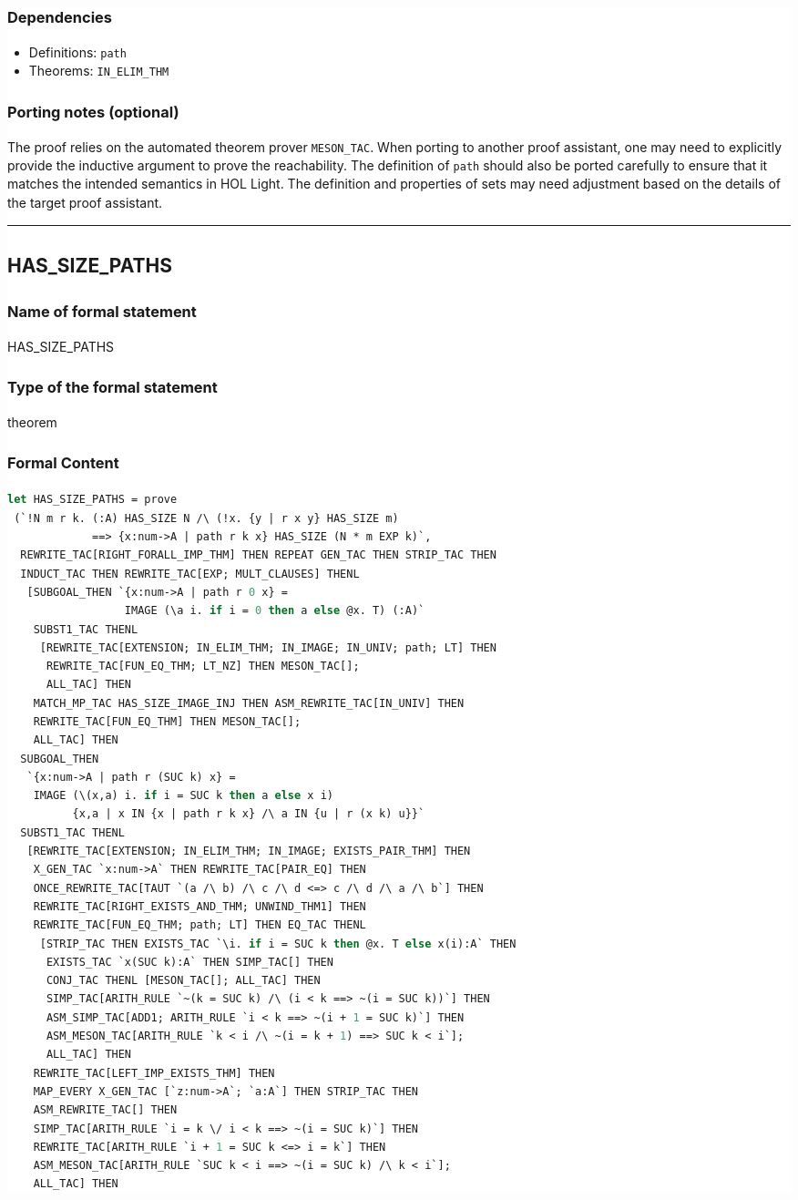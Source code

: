 ### Dependencies
- Definitions: `path`
- Theorems: `IN_ELIM_THM`

### Porting notes (optional)
The proof relies on the automated theorem prover `MESON_TAC`. When porting to another proof assistant, one may need to explicitly provide the inductive argument to prove the reachability. The definition of `path` should also be ported carefully to ensure that it matches the intended semantics in HOL Light. The definition and properties of sets may need adjustment based on the details of the target proof assistant.


---

## HAS_SIZE_PATHS

### Name of formal statement
HAS_SIZE_PATHS

### Type of the formal statement
theorem

### Formal Content
```ocaml
let HAS_SIZE_PATHS = prove
 (`!N m r k. (:A) HAS_SIZE N /\ (!x. {y | r x y} HAS_SIZE m)
             ==> {x:num->A | path r k x} HAS_SIZE (N * m EXP k)`,
  REWRITE_TAC[RIGHT_FORALL_IMP_THM] THEN REPEAT GEN_TAC THEN STRIP_TAC THEN
  INDUCT_TAC THEN REWRITE_TAC[EXP; MULT_CLAUSES] THENL
   [SUBGOAL_THEN `{x:num->A | path r 0 x} =
                  IMAGE (\a i. if i = 0 then a else @x. T) (:A)`
    SUBST1_TAC THENL
     [REWRITE_TAC[EXTENSION; IN_ELIM_THM; IN_IMAGE; IN_UNIV; path; LT] THEN
      REWRITE_TAC[FUN_EQ_THM; LT_NZ] THEN MESON_TAC[];
      ALL_TAC] THEN
    MATCH_MP_TAC HAS_SIZE_IMAGE_INJ THEN ASM_REWRITE_TAC[IN_UNIV] THEN
    REWRITE_TAC[FUN_EQ_THM] THEN MESON_TAC[];
    ALL_TAC] THEN
  SUBGOAL_THEN
   `{x:num->A | path r (SUC k) x} =
    IMAGE (\(x,a) i. if i = SUC k then a else x i)
          {x,a | x IN {x | path r k x} /\ a IN {u | r (x k) u}}`
  SUBST1_TAC THENL
   [REWRITE_TAC[EXTENSION; IN_ELIM_THM; IN_IMAGE; EXISTS_PAIR_THM] THEN
    X_GEN_TAC `x:num->A` THEN REWRITE_TAC[PAIR_EQ] THEN
    ONCE_REWRITE_TAC[TAUT `(a /\ b) /\ c /\ d <=> c /\ d /\ a /\ b`] THEN
    REWRITE_TAC[RIGHT_EXISTS_AND_THM; UNWIND_THM1] THEN
    REWRITE_TAC[FUN_EQ_THM; path; LT] THEN EQ_TAC THENL
     [STRIP_TAC THEN EXISTS_TAC `\i. if i = SUC k then @x. T else x(i):A` THEN
      EXISTS_TAC `x(SUC k):A` THEN SIMP_TAC[] THEN
      CONJ_TAC THENL [MESON_TAC[]; ALL_TAC] THEN
      SIMP_TAC[ARITH_RULE `~(k = SUC k) /\ (i < k ==> ~(i = SUC k))`] THEN
      ASM_SIMP_TAC[ADD1; ARITH_RULE `i < k ==> ~(i + 1 = SUC k)`] THEN
      ASM_MESON_TAC[ARITH_RULE `k < i /\ ~(i = k + 1) ==> SUC k < i`];
      ALL_TAC] THEN
    REWRITE_TAC[LEFT_IMP_EXISTS_THM] THEN
    MAP_EVERY X_GEN_TAC [`z:num->A`; `a:A`] THEN STRIP_TAC THEN
    ASM_REWRITE_TAC[] THEN
    SIMP_TAC[ARITH_RULE `i = k \/ i < k ==> ~(i = SUC k)`] THEN
    REWRITE_TAC[ARITH_RULE `i + 1 = SUC k <=> i = k`] THEN
    ASM_MESON_TAC[ARITH_RULE `SUC k < i ==> ~(i = SUC k) /\ k < i`];
    ALL_TAC] THEN
```